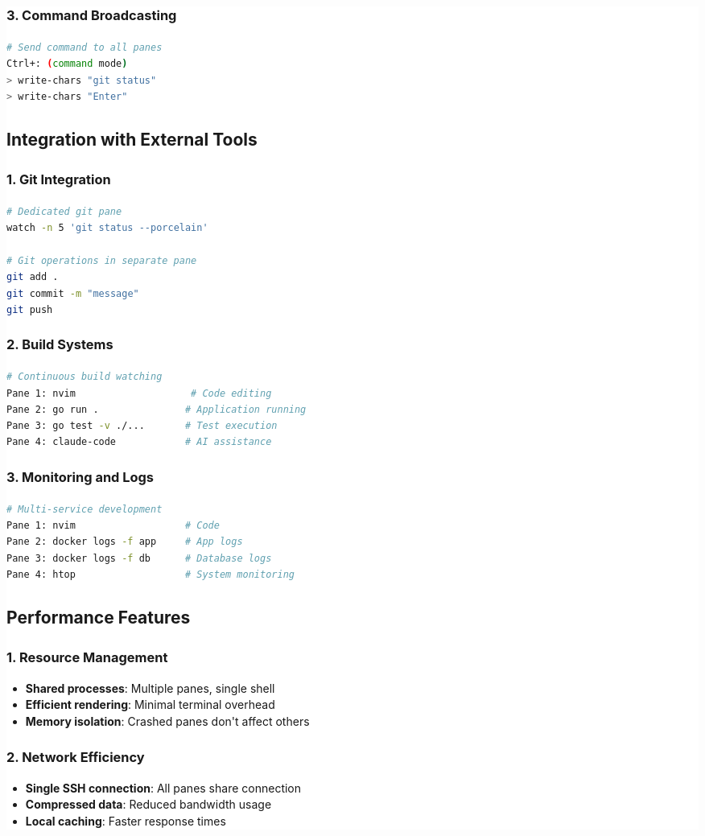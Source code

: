### 3. **Command Broadcasting**
```bash
# Send command to all panes
Ctrl+: (command mode)
> write-chars "git status"
> write-chars "Enter"
```

## Integration with External Tools

### 1. **Git Integration**
```bash
# Dedicated git pane
watch -n 5 'git status --porcelain'

# Git operations in separate pane
git add .
git commit -m "message"
git push
```

### 2. **Build Systems**
```bash
# Continuous build watching
Pane 1: nvim                    # Code editing
Pane 2: go run .               # Application running
Pane 3: go test -v ./...       # Test execution
Pane 4: claude-code            # AI assistance
```

### 3. **Monitoring and Logs**
```bash
# Multi-service development
Pane 1: nvim                   # Code
Pane 2: docker logs -f app     # App logs
Pane 3: docker logs -f db      # Database logs
Pane 4: htop                   # System monitoring
```

## Performance Features

### 1. **Resource Management**
- **Shared processes**: Multiple panes, single shell
- **Efficient rendering**: Minimal terminal overhead
- **Memory isolation**: Crashed panes don't affect others

### 2. **Network Efficiency**
- **Single SSH connection**: All panes share connection
- **Compressed data**: Reduced bandwidth usage
- **Local caching**: Faster response times
